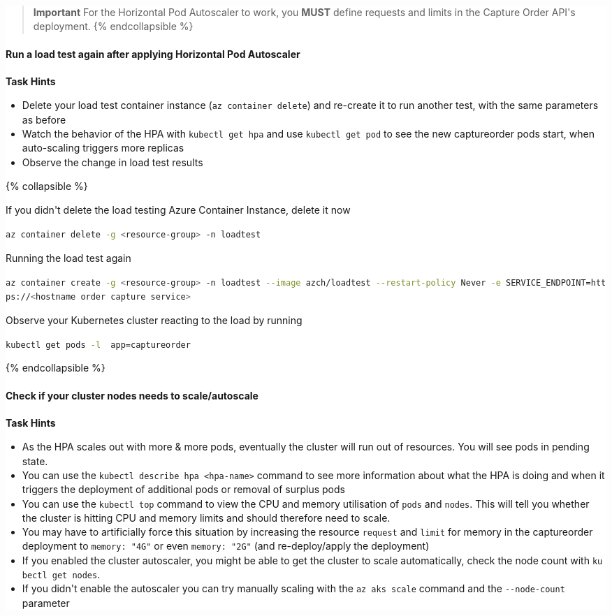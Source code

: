 > **Important** For the Horizontal Pod Autoscaler to work, you **MUST** define requests and limits in the Capture Order API's deployment.
{% endcollapsible %}

#### Run a load test again after applying Horizontal Pod Autoscaler

**Task Hints**
* Delete your load test container instance (`az container delete`) and re-create it to run another test, with the same parameters as before
* Watch the behavior of the HPA with `kubectl get hpa` and use `kubectl get pod` to see the new captureorder pods start, when auto-scaling triggers more replicas
* Observe the change in load test results
  
{% collapsible %}

If you didn't delete the load testing Azure Container Instance, delete it now

```sh
az container delete -g <resource-group> -n loadtest
```

Running the load test again

```sh
az container create -g <resource-group> -n loadtest --image azch/loadtest --restart-policy Never -e SERVICE_ENDPOINT=https://<hostname order capture service>
```

Observe your Kubernetes cluster reacting to the load by running

```sh
kubectl get pods -l  app=captureorder
```

<video width="100%" controls>
  <source src="media/autoscale-in-action.mp4" type="video/mp4">
Your browser does not support the video tag.
</video>

{% endcollapsible %}

#### Check if your cluster nodes needs to scale/autoscale

**Task Hints**
* As the HPA scales out with more & more pods, eventually the cluster will run out of resources. You will see pods in pending state.
* You can use the `kubectl describe hpa <hpa-name>` command to see more information about what the HPA is doing and when it triggers the deployment of additional pods or removal of surplus pods
* You can use the `kubectl top` command to view the CPU and memory utilisation of `pods` and `nodes`. This will tell you whether the cluster is hitting CPU and memory limits and should therefore need to scale. 
* You may have to artificially force this situation by increasing the resource `request` and `limit` for memory in the captureorder deployment to `memory: "4G"` or even `memory: "2G"` (and re-deploy/apply the deployment)
* If you enabled the cluster autoscaler, you might be able to get the cluster to scale automatically, check the node count with `kubectl get nodes`.
* If you didn't enable the autoscaler you can try manually scaling with the `az aks scale` command and the `--node-count` parameter
  
